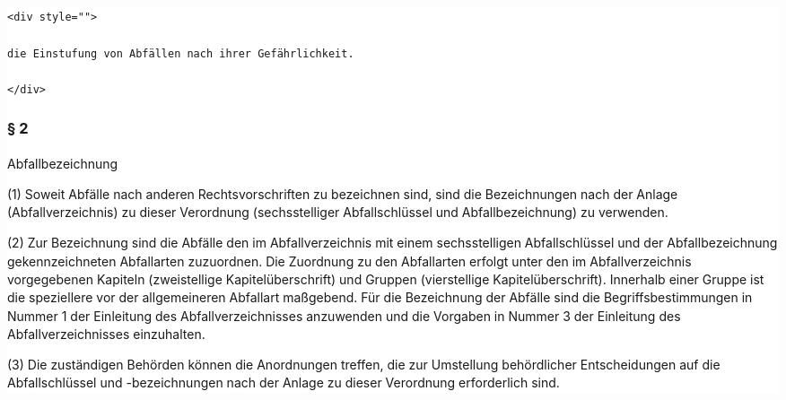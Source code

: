    <div style="">
    
    die Einstufung von Abfällen nach ihrer Gefährlichkeit.
    
    </div>

</div>

</div>

</div>

</div>

<span id="BJNR337910001BJNE000202377.html"></span>

### § 2  
Abfallbezeichnung

<div>

<div class="jnhtml">

<div>

<div class="jurAbsatz">

(1) Soweit Abfälle nach anderen Rechtsvorschriften zu bezeichnen sind,
sind die Bezeichnungen nach der Anlage (Abfallverzeichnis) zu dieser
Verordnung (sechsstelliger Abfallschlüssel und Abfallbezeichnung) zu
verwenden.

</div>

<div class="jurAbsatz">

(2) Zur Bezeichnung sind die Abfälle den im Abfallverzeichnis mit einem
sechsstelligen Abfallschlüssel und der Abfallbezeichnung
gekennzeichneten Abfallarten zuzuordnen. Die Zuordnung zu den
Abfallarten erfolgt unter den im Abfallverzeichnis vorgegebenen Kapiteln
(zweistellige Kapitelüberschrift) und Gruppen (vierstellige
Kapitelüberschrift). Innerhalb einer Gruppe ist die speziellere vor der
allgemeineren Abfallart maßgebend. Für die Bezeichnung der Abfälle sind
die Begriffsbestimmungen in Nummer 1 der Einleitung des
Abfallverzeichnisses anzuwenden und die Vorgaben in Nummer 3 der
Einleitung des Abfallverzeichnisses einzuhalten.

</div>

<div class="jurAbsatz">

(3) Die zuständigen Behörden können die Anordnungen treffen, die zur
Umstellung behördlicher Entscheidungen auf die Abfallschlüssel und
-bezeichnungen nach der Anlage zu dieser Verordnung erforderlich sind.

</div>

</div>

</div>
